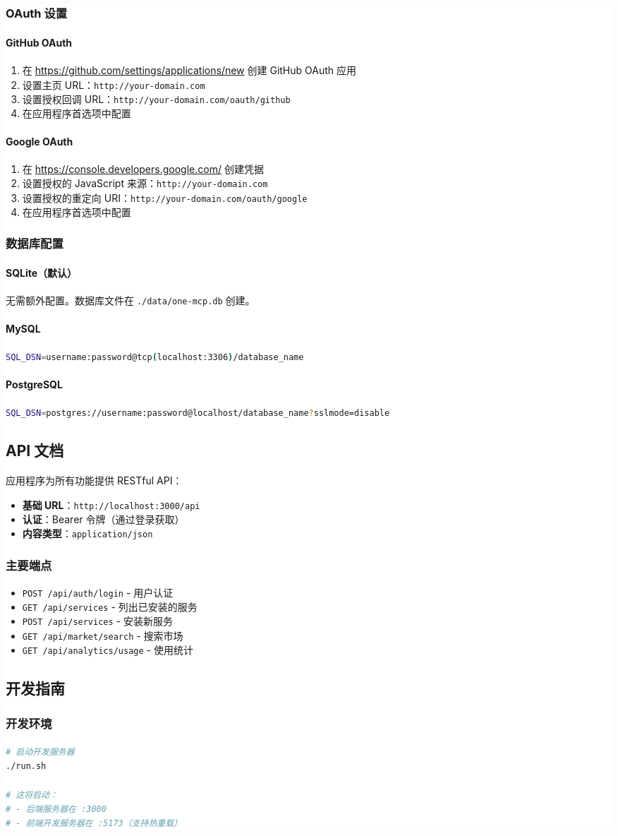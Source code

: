 ### OAuth 设置

#### GitHub OAuth
1. 在 https://github.com/settings/applications/new 创建 GitHub OAuth 应用
2. 设置主页 URL：`http://your-domain.com`
3. 设置授权回调 URL：`http://your-domain.com/oauth/github`
4. 在应用程序首选项中配置

#### Google OAuth
1. 在 https://console.developers.google.com/ 创建凭据
2. 设置授权的 JavaScript 来源：`http://your-domain.com`
3. 设置授权的重定向 URI：`http://your-domain.com/oauth/google`
4. 在应用程序首选项中配置

### 数据库配置

#### SQLite（默认）
无需额外配置。数据库文件在 `./data/one-mcp.db` 创建。

#### MySQL
```bash
SQL_DSN=username:password@tcp(localhost:3306)/database_name
```

#### PostgreSQL
```bash
SQL_DSN=postgres://username:password@localhost/database_name?sslmode=disable
```

## API 文档

应用程序为所有功能提供 RESTful API：

- **基础 URL**：`http://localhost:3000/api`
- **认证**：Bearer 令牌（通过登录获取）
- **内容类型**：`application/json`

### 主要端点

- `POST /api/auth/login` - 用户认证
- `GET /api/services` - 列出已安装的服务
- `POST /api/services` - 安装新服务
- `GET /api/market/search` - 搜索市场
- `GET /api/analytics/usage` - 使用统计

## 开发指南

### 开发环境

```bash
# 启动开发服务器
./run.sh

# 这将启动：
# - 后端服务器在 :3000
# - 前端开发服务器在 :5173（支持热重载）
```
